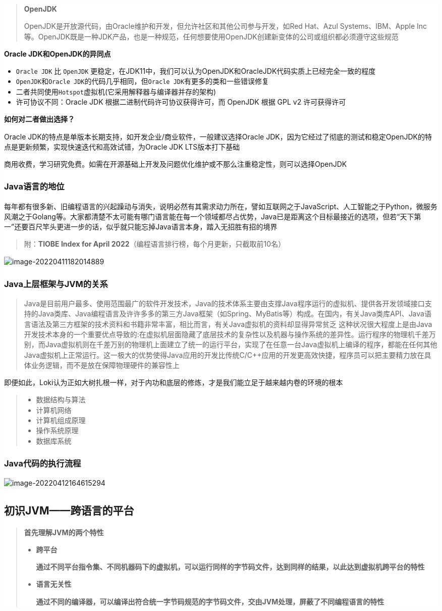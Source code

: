 > **OpenJDK**
>
> OpenJDK是开放源代码，由Oracle维护和开发，但允许社区和其他公司参与开发，如Red Hat、Azul Systems、IBM、Apple Inc等。OpenJDK既是一种JDK产品，也是一种规范，任何想要使用OpenJDK创建新变体的公司或组织都必须遵守这些规范

**Oracle JDK和OpenJDK的异同点**

+ `Oracle JDK` 比 `OpenJDK` 更稳定，在JDK11中，我们可以认为OpenJDK和OracleJDK代码实质上已经完全一致的程度
+ `OpenJDK`和`Oracle JDK`的代码几乎相同，但`Oracle JDK`有更多的类和一些错误修复
+ 二者共同使用`Hotspot`虚拟机(它采用解释器与编译器并存的架构)
+ 许可协议不同：Oracle JDK 根据二进制代码许可协议获得许可，而 OpenJDK 根据 GPL v2 许可获得许可

**如何对二者做出选择？**

Oracle JDK的特点是单版本长期支持，如开发企业/商业软件，一般建议选择Oracle JDK，因为它经过了彻底的测试和稳定OpenJDK的特点是更新频繁，实现快速迭代和高效试错，为Oracle JDK LTS版本打下基础

商用收费，学习研究免费。如需在开源基础上开发及问题优化维护或不那么注重稳定性，则可以选择OpenJDK

### Java语言的地位

每年都有很多新、旧编程语言的兴起躁动与消失，说明必然有其需求动力所在，譬如互联网之于JavaScript、人工智能之于Python，微服务风潮之于Golang等。大家都清楚不太可能有哪门语言能在每一个领域都尽占优势，Java已是距离这个目标最接近的选项，但若“天下第一”还要百尺竿头更进一步的话，似乎就只能忘掉Java语言本身，踏入无招胜有招的境界

> 附：**TIOBE Index for April 2022**（编程语言排行榜，每个月更新，只截取前10名）

![image-20220411182014889](https://s2.loli.net/2022/04/12/SAdqNFb3oeHU47n.png)

### Java上层框架与JVM的关系

> Java是目前用户最多、使用范围最广的软件开发技术，Java的技术体系主要由支撑Java程序运行的虚拟机、提供各开发领域接口支持的Java类库、Java编程语言及许许多多的第三方Java框架（如Spring、MyBatis等）构成。在国内，有关Java类库API、Java语言语法及第三方框架的技术资料和书籍非常丰富，相比而言，有关Java虚拟机的资料却显得异常贫乏
> 这种状况很大程度上是由Java开发技术本身的一个重要优点导致的:在虚拟机层面隐藏了底层技术的复杂性以及机器与操作系统的差异性。运行程序的物理机千差万别，而Java虚拟机则在千差万别的物理机上面建立了统一的运行平台，实现了在任意一台Java虚拟机上编译的程序，都能在任何其他Java虚拟机上正常运行。这一极大的优势使得Java应用的开发比传统C/C++应用的开发更高效快捷，程序员可以把主要精力放在具体业务逻辑，而不是放在保障物理硬件的兼容性上

即便如此，Loki认为正如大树扎根一样，对于内功和底层的修炼，才是我们能立足于越来越内卷的环境的根本

> + 数据结构与算法
> + 计算机网络
> + 计算机组成原理
> + 操作系统原理
> + 数据库系统

### Java代码的执行流程

![image-20220412164615294](https://s2.loli.net/2022/04/12/KAZqDLYXh9nRHo4.png)





## 初识JVM——跨语言的平台

> **首先理解JVM的两个特性**
>
> + **跨平台**
>
>   **通过不同平台指令集、不同机器码下的虚拟机，可以运行同样的字节码文件，达到同样的结果，以此达到虚拟机跨平台的特性**
>
> + **语言无关性**
>
>   **通过不同的编译器，可以编译出符合统一字节码规范的字节码文件，交由JVM处理，屏蔽了不同编程语言的特性**
